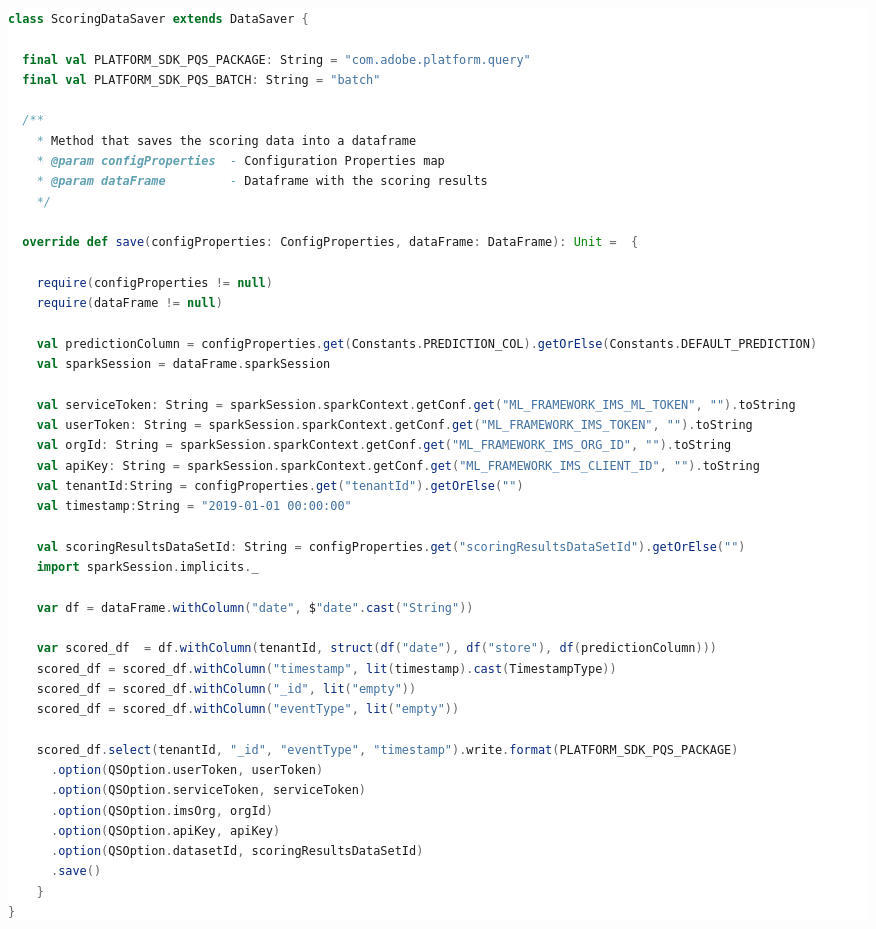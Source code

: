 ```scala
class ScoringDataSaver extends DataSaver {

  final val PLATFORM_SDK_PQS_PACKAGE: String = "com.adobe.platform.query"
  final val PLATFORM_SDK_PQS_BATCH: String = "batch"

  /**
    * Method that saves the scoring data into a dataframe
    * @param configProperties  - Configuration Properties map
    * @param dataFrame         - Dataframe with the scoring results
    */
    
  override def save(configProperties: ConfigProperties, dataFrame: DataFrame): Unit =  {

    require(configProperties != null)
    require(dataFrame != null)

    val predictionColumn = configProperties.get(Constants.PREDICTION_COL).getOrElse(Constants.DEFAULT_PREDICTION)
    val sparkSession = dataFrame.sparkSession

    val serviceToken: String = sparkSession.sparkContext.getConf.get("ML_FRAMEWORK_IMS_ML_TOKEN", "").toString
    val userToken: String = sparkSession.sparkContext.getConf.get("ML_FRAMEWORK_IMS_TOKEN", "").toString
    val orgId: String = sparkSession.sparkContext.getConf.get("ML_FRAMEWORK_IMS_ORG_ID", "").toString
    val apiKey: String = sparkSession.sparkContext.getConf.get("ML_FRAMEWORK_IMS_CLIENT_ID", "").toString
    val tenantId:String = configProperties.get("tenantId").getOrElse("")
    val timestamp:String = "2019-01-01 00:00:00"

    val scoringResultsDataSetId: String = configProperties.get("scoringResultsDataSetId").getOrElse("")
    import sparkSession.implicits._

    var df = dataFrame.withColumn("date", $"date".cast("String"))

    var scored_df  = df.withColumn(tenantId, struct(df("date"), df("store"), df(predictionColumn)))
    scored_df = scored_df.withColumn("timestamp", lit(timestamp).cast(TimestampType))
    scored_df = scored_df.withColumn("_id", lit("empty"))
    scored_df = scored_df.withColumn("eventType", lit("empty"))

    scored_df.select(tenantId, "_id", "eventType", "timestamp").write.format(PLATFORM_SDK_PQS_PACKAGE)
      .option(QSOption.userToken, userToken)
      .option(QSOption.serviceToken, serviceToken)
      .option(QSOption.imsOrg, orgId)
      .option(QSOption.apiKey, apiKey)
      .option(QSOption.datasetId, scoringResultsDataSetId)
      .save()
    }
}
```
